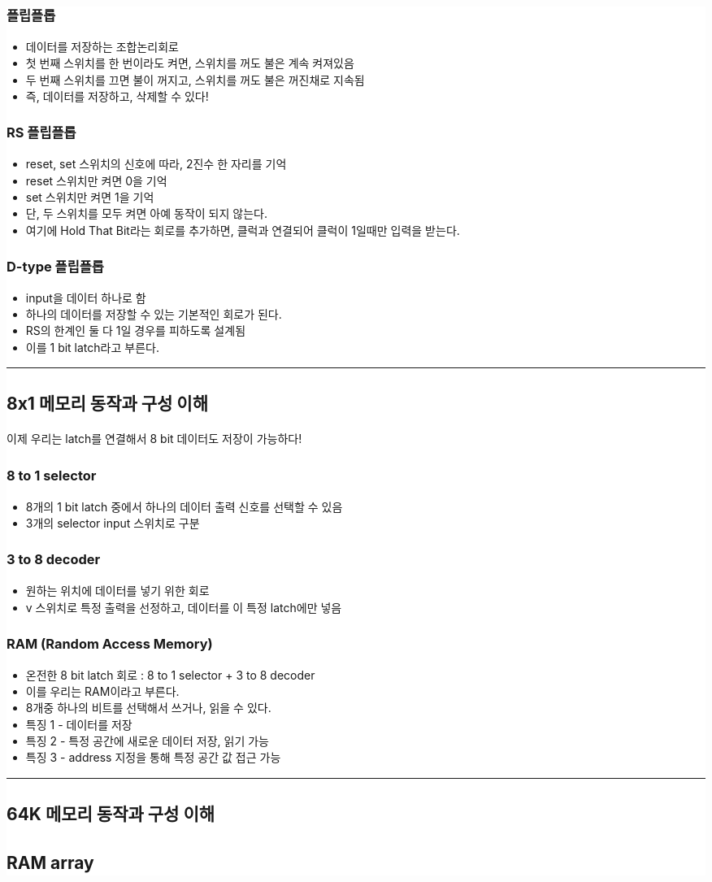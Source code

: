 ### 플립플롭

- 데이터를 저장하는 조합논리회로
- 첫 번째 스위치를 한 번이라도 켜면, 스위치를 꺼도 불은 계속 켜져있음
- 두 번째 스위치를 끄면 불이 꺼지고, 스위치를 꺼도 불은 꺼진채로 지속됨
- 즉, 데이터를 저장하고, 삭제할 수 있다!

### RS 플립플롭

- reset, set 스위치의 신호에 따라, 2진수 한 자리를 기억
- reset 스위치만 켜면 0을 기억
- set 스위치만 켜면 1을 기억
- 단, 두 스위치를 모두 켜면 아예 동작이 되지 않는다.
- 여기에 Hold That Bit라는 회로를 추가하면, 클럭과 연결되어 클럭이 1일때만 입력을 받는다.

### D-type 플립플롭

- input을 데이터 하나로 함
- 하나의 데이터를 저장할 수 있는 기본적인 회로가 된다.
- RS의 한계인 둘 다 1일 경우를 피하도록 설계됨
- 이를 1 bit latch라고 부른다.

---

## 8x1 메모리 동작과 구성 이해

이제 우리는 latch를 연결해서 8 bit 데이터도 저장이 가능하다!

### 8 to 1 selector

- 8개의 1 bit latch 중에서 하나의 데이터 출력 신호를 선택할 수 있음
- 3개의 selector input 스위치로 구분

### 3 to 8 decoder

- 원하는 위치에 데이터를 넣기 위한 회로
- v 스위치로 특정 출력을 선정하고, 데이터를 이 특정 latch에만 넣음

### RAM (Random Access Memory)

- 온전한 8 bit latch 회로 : 8 to 1 selector + 3 to 8 decoder
- 이를 우리는 RAM이라고 부른다.
- 8개중 하나의 비트를 선택해서 쓰거나, 읽을 수 있다.
- 특징 1 - 데이터를 저장
- 특징 2 - 특정 공간에 새로운 데이터 저장, 읽기 가능
- 특징 3 - address 지정을 통해 특정 공간 값 접근 가능

---

## 64K 메모리 동작과 구성 이해

## RAM array
